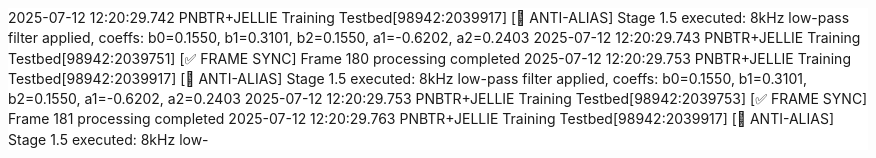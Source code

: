 2025-07-12 12:20:29.742 PNBTR+JELLIE Training Testbed[98942:2039917] [🎯 ANTI-ALIAS] Stage 1.5 executed: 8kHz low-pass filter applied, coeffs: b0=0.1550, b1=0.3101, b2=0.1550, a1=-0.6202, a2=0.2403
2025-07-12 12:20:29.743 PNBTR+JELLIE Training Testbed[98942:2039751] [✅ FRAME SYNC] Frame 180 processing completed
2025-07-12 12:20:29.753 PNBTR+JELLIE Training Testbed[98942:2039917] [🎯 ANTI-ALIAS] Stage 1.5 executed: 8kHz low-pass filter applied, coeffs: b0=0.1550, b1=0.3101, b2=0.1550, a1=-0.6202, a2=0.2403
2025-07-12 12:20:29.753 PNBTR+JELLIE Training Testbed[98942:2039753] [✅ FRAME SYNC] Frame 181 processing completed
2025-07-12 12:20:29.763 PNBTR+JELLIE Training Testbed[98942:2039917] [🎯 ANTI-ALIAS] Stage 1.5 executed: 8kHz low-